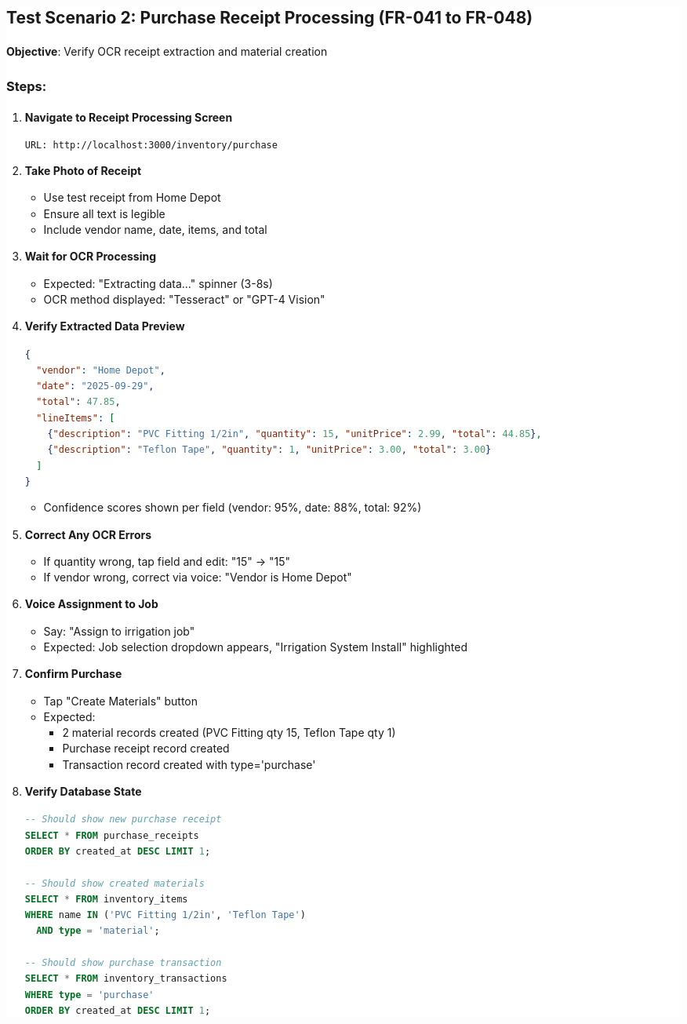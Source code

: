 
## Test Scenario 2: Purchase Receipt Processing (FR-041 to FR-048)

**Objective**: Verify OCR receipt extraction and material creation

### Steps:

1. **Navigate to Receipt Processing Screen**
   ```
   URL: http://localhost:3000/inventory/purchase
   ```

2. **Take Photo of Receipt**
   - Use test receipt from Home Depot
   - Ensure all text is legible
   - Include vendor name, date, items, and total

3. **Wait for OCR Processing**
   - Expected: "Extracting data..." spinner (3-8s)
   - OCR method displayed: "Tesseract" or "GPT-4 Vision"

4. **Verify Extracted Data Preview**
   ```json
   {
     "vendor": "Home Depot",
     "date": "2025-09-29",
     "total": 47.85,
     "lineItems": [
       {"description": "PVC Fitting 1/2in", "quantity": 15, "unitPrice": 2.99, "total": 44.85},
       {"description": "Teflon Tape", "quantity": 1, "unitPrice": 3.00, "total": 3.00}
     ]
   }
   ```
   - Confidence scores shown per field (vendor: 95%, date: 88%, total: 92%)

5. **Correct Any OCR Errors**
   - If quantity wrong, tap field and edit: "15" → "15"
   - If vendor wrong, correct via voice: "Vendor is Home Depot"

6. **Voice Assignment to Job**
   - Say: "Assign to irrigation job"
   - Expected: Job selection dropdown appears, "Irrigation System Install" highlighted

7. **Confirm Purchase**
   - Tap "Create Materials" button
   - Expected:
     - 2 material records created (PVC Fitting qty 15, Teflon Tape qty 1)
     - Purchase receipt record created
     - Transaction record created with type='purchase'

8. **Verify Database State**
   ```sql
   -- Should show new purchase receipt
   SELECT * FROM purchase_receipts
   ORDER BY created_at DESC LIMIT 1;

   -- Should show created materials
   SELECT * FROM inventory_items
   WHERE name IN ('PVC Fitting 1/2in', 'Teflon Tape')
     AND type = 'material';

   -- Should show purchase transaction
   SELECT * FROM inventory_transactions
   WHERE type = 'purchase'
   ORDER BY created_at DESC LIMIT 1;
   ```

